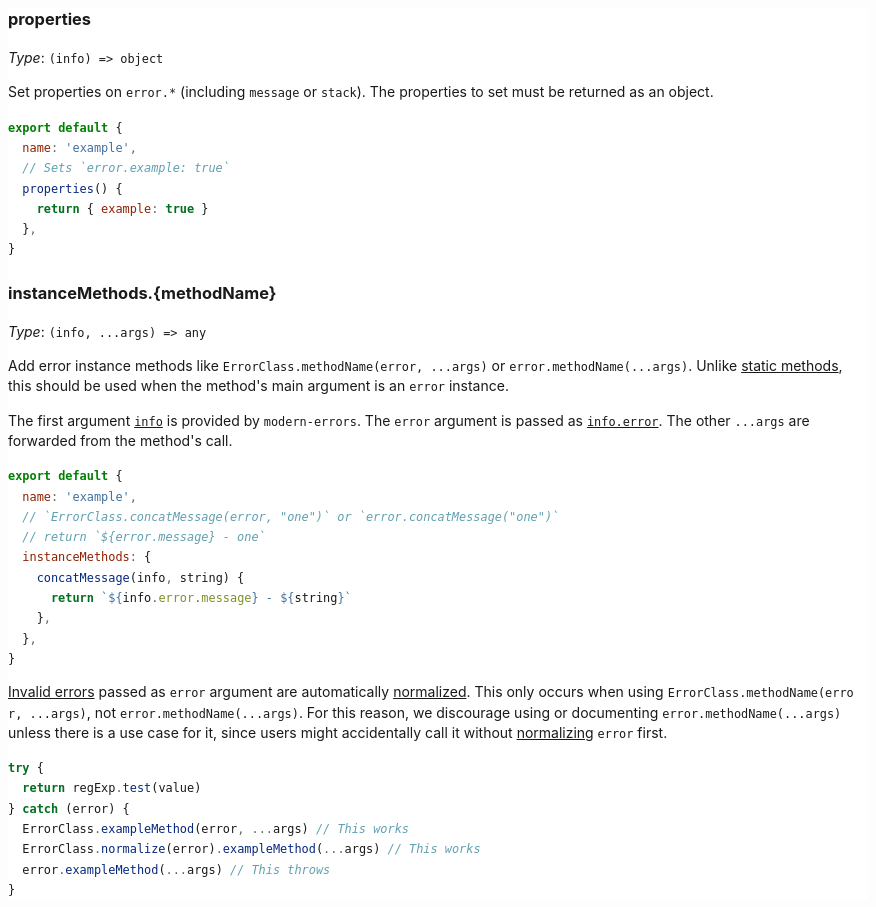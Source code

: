 ### properties

_Type_: `(info) => object`

Set properties on `error.*` (including `message` or `stack`). The properties to
set must be returned as an object.

```js
export default {
  name: 'example',
  // Sets `error.example: true`
  properties() {
    return { example: true }
  },
}
```

### instanceMethods.{methodName}

_Type_: `(info, ...args) => any`

Add error instance methods like `ErrorClass.methodName(error, ...args)` or
`error.methodName(...args)`. Unlike [static methods](#staticmethodsmethodname),
this should be used when the method's main argument is an `error` instance.

The first argument [`info`](#info) is provided by `modern-errors`. The `error`
argument is passed as [`info.error`](#error). The other `...args` are forwarded
from the method's call.

```js
export default {
  name: 'example',
  // `ErrorClass.concatMessage(error, "one")` or `error.concatMessage("one")`
  // return `${error.message} - one`
  instanceMethods: {
    concatMessage(info, string) {
      return `${info.error.message} - ${string}`
    },
  },
}
```

[Invalid errors](../README.md#invalid-errors) passed as `error` argument are
automatically [normalized](../README.md#-normalize-errors). This only occurs
when using `ErrorClass.methodName(error, ...args)`, not
`error.methodName(...args)`. For this reason, we discourage using or documenting
`error.methodName(...args)` unless there is a use case for it, since users might
accidentally call it without [normalizing](../README.md#-normalize-errors)
`error` first.



```js
try {
  return regExp.test(value)
} catch (error) {
  ErrorClass.exampleMethod(error, ...args) // This works
  ErrorClass.normalize(error).exampleMethod(...args) // This works
  error.exampleMethod(...args) // This throws
}
```
